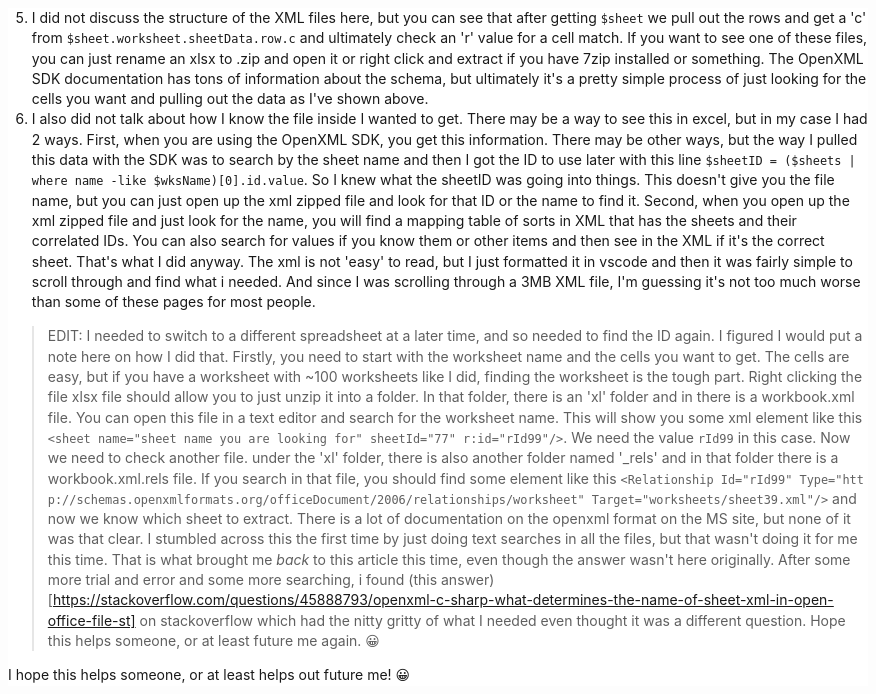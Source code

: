 5. I did not discuss the structure of the XML files here, but you can see that after getting `$sheet` we pull out the rows and get a 'c' from `$sheet.worksheet.sheetData.row.c` and ultimately check an 'r' value for a cell match. If you want to see one of these files, you can just rename an xlsx to .zip and open it or right click and extract if you have 7zip installed or something. The OpenXML SDK documentation has tons of information about the schema, but ultimately it's a pretty simple process of just looking for the cells you want and pulling out the data as I've shown above.
6. I also did not talk about how I know the file inside I wanted to get. There may be a way to see this in excel, but in my case I had 2 ways. First, when you are using the OpenXML SDK, you get this information. There may be other ways, but the way I pulled this data with the SDK was to search by the sheet name and then I got the ID to use later with this line `$sheetID = ($sheets | where name -like $wksName)[0].id.value`. So I knew what the sheetID was going into things. This doesn't give you the file name, but you can just open up the xml zipped file and look for that ID or the name to find it. Second, when you open up the xml zipped file and just look for the name, you will find a mapping table of sorts in XML that has the sheets and their correlated IDs. You can also search for values if you know them or other items and then see in the XML if it's the correct sheet. That's what I did anyway. The xml is not 'easy' to read, but I just formatted it in vscode and then it was fairly simple to scroll through and find what i needed. And since I was scrolling through a 3MB XML file, I'm guessing it's not too much worse than some of these pages for most people.

> EDIT: I needed to switch to a different spreadsheet at a later time, and so needed to find the ID again. I figured I would put a note here on how I did that. Firstly, you need to start with the worksheet name and the cells you want to get. The cells are easy, but if you have a worksheet with ~100 worksheets like I did, finding the worksheet is the tough part. Right clicking the file xlsx file should allow you to just unzip it into a folder. In that folder, there is an 'xl' folder and in there is a workbook.xml file. You can open this file in a text editor and search for the worksheet name. This will show you some xml element like this `<sheet name="sheet name you are looking for" sheetId="77" r:id="rId99"/>`. We need the value `rId99` in this case. Now we need to check another file. under the 'xl' folder, there is also another folder named '_rels' and in that folder there is a workbook.xml.rels file. If you search in that file, you should find some element like this `<Relationship Id="rId99" Type="http://schemas.openxmlformats.org/officeDocument/2006/relationships/worksheet" Target="worksheets/sheet39.xml"/>` and now we know which sheet to extract. There is a lot of documentation on the openxml format on the MS site, but none of it was that clear. I stumbled across this the first time by just doing text searches in all the files, but that wasn't doing it for me this time. That is what brought me *back* to this article this time, even though the answer wasn't here originally. After some more trial and error and some more searching, i found (this answer)[https://stackoverflow.com/questions/45888793/openxml-c-sharp-what-determines-the-name-of-sheet-xml-in-open-office-file-st] on stackoverflow which had the nitty gritty of what I needed even thought it was a different question. Hope this helps someone, or at least future me again. 😀

I hope this helps someone, or at least helps out future me! 😀
